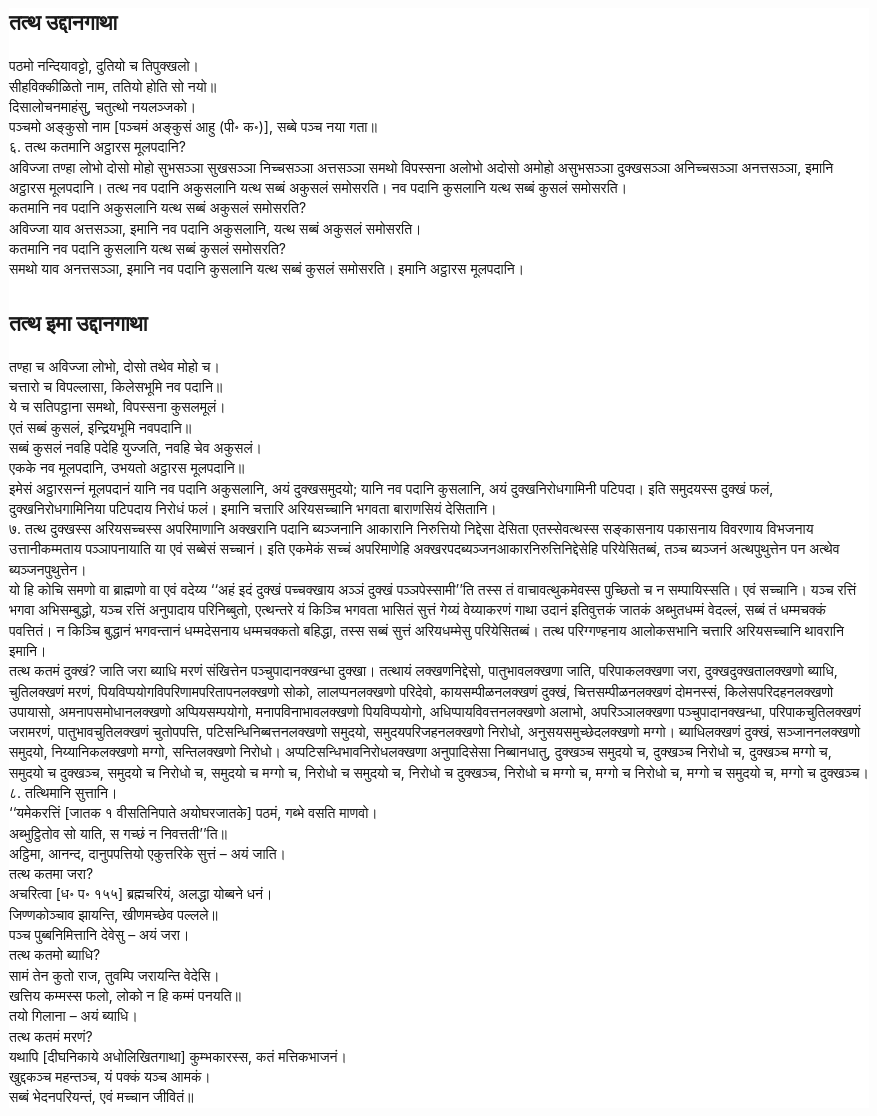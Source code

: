 
## तत्थ उद्दानगाथा

पठमो नन्दियावट्टो, दुतियो च तिपुक्खलो।  
सीहविक्‍कीळितो नाम, ततियो होति सो नयो॥  
दिसालोचनमाहंसु, चतुत्थो नयलञ्‍जको।  
पञ्‍चमो अङ्कुसो नाम [पञ्‍चमं अङ्कुसं आहु (पी॰ क॰)], सब्बे पञ्‍च नया गता॥  
६. तत्थ कतमानि अट्ठारस मूलपदानि?  
अविज्‍जा तण्हा लोभो दोसो मोहो सुभसञ्‍ञा सुखसञ्‍ञा निच्‍चसञ्‍ञा अत्तसञ्‍ञा समथो विपस्सना अलोभो अदोसो अमोहो असुभसञ्‍ञा दुक्खसञ्‍ञा अनिच्‍चसञ्‍ञा अनत्तसञ्‍ञा, इमानि अट्ठारस मूलपदानि। तत्थ नव पदानि अकुसलानि यत्थ सब्बं अकुसलं समोसरति। नव पदानि कुसलानि यत्थ सब्बं कुसलं समोसरति।  
कतमानि नव पदानि अकुसलानि यत्थ सब्बं अकुसलं समोसरति?  
अविज्‍जा याव अत्तसञ्‍ञा, इमानि नव पदानि अकुसलानि, यत्थ सब्बं अकुसलं समोसरति।  
कतमानि नव पदानि कुसलानि यत्थ सब्बं कुसलं समोसरति?  
समथो याव अनत्तसञ्‍ञा, इमानि नव पदानि कुसलानि यत्थ सब्बं कुसलं समोसरति। इमानि अट्ठारस मूलपदानि।  


## तत्थ इमा उद्दानगाथा

तण्हा च अविज्‍जा लोभो, दोसो तथेव मोहो च।  
चत्तारो च विपल्‍लासा, किलेसभूमि नव पदानि॥  
ये च सतिपट्ठाना समथो, विपस्सना कुसलमूलं।  
एतं सब्बं कुसलं, इन्द्रियभूमि नवपदानि॥  
सब्बं कुसलं नवहि पदेहि युज्‍जति, नवहि चेव अकुसलं।  
एकके नव मूलपदानि, उभयतो अट्ठारस मूलपदानि॥  
इमेसं अट्ठारसन्‍नं मूलपदानं यानि नव पदानि अकुसलानि, अयं दुक्खसमुदयो; यानि नव पदानि कुसलानि, अयं दुक्खनिरोधगामिनी पटिपदा। इति समुदयस्स दुक्खं फलं, दुक्खनिरोधगामिनिया पटिपदाय निरोधं फलं। इमानि चत्तारि अरियसच्‍चानि भगवता बाराणसियं देसितानि।  
७. तत्थ दुक्खस्स अरियसच्‍चस्स अपरिमाणानि अक्खरानि पदानि ब्यञ्‍जनानि आकारानि निरुत्तियो निद्देसा देसिता एतस्सेवत्थस्स सङ्कासनाय पकासनाय विवरणाय विभजनाय उत्तानीकम्मताय पञ्‍ञापनायाति या एवं सब्बेसं सच्‍चानं। इति एकमेकं सच्‍चं अपरिमाणेहि अक्खरपदब्यञ्‍जनआकारनिरुत्तिनिद्देसेहि परियेसितब्बं, तञ्‍च ब्यञ्‍जनं अत्थपुथुत्तेन पन अत्थेव ब्यञ्‍जनपुथुत्तेन।  
यो हि कोचि समणो वा ब्राह्मणो वा एवं वदेय्य ‘‘अहं इदं दुक्खं पच्‍चक्खाय अञ्‍ञं दुक्खं पञ्‍ञपेस्सामी’’ति तस्स तं वाचावत्थुकमेवस्स पुच्छितो च न सम्पायिस्सति। एवं सच्‍चानि। यञ्‍च रत्तिं भगवा अभिसम्बुद्धो, यञ्‍च रत्तिं अनुपादाय परिनिब्बुतो, एत्थन्तरे यं किञ्‍चि भगवता भासितं सुत्तं गेय्यं वेय्याकरणं गाथा उदानं इतिवुत्तकं जातकं अब्भुतधम्मं वेदल्‍लं, सब्बं तं धम्मचक्‍कं पवत्तितं। न किञ्‍चि बुद्धानं भगवन्तानं धम्मदेसनाय धम्मचक्‍कतो बहिद्धा, तस्स सब्बं सुत्तं अरियधम्मेसु परियेसितब्बं। तत्थ परिग्गण्हनाय आलोकसभानि चत्तारि अरियसच्‍चानि थावरानि इमानि।  
तत्थ कतमं दुक्खं? जाति जरा ब्याधि मरणं संखित्तेन पञ्‍चुपादानक्खन्धा दुक्खा। तत्थायं लक्खणनिद्देसो, पातुभावलक्खणा जाति, परिपाकलक्खणा जरा, दुक्खदुक्खतालक्खणो ब्याधि, चुतिलक्खणं मरणं, पियविप्पयोगविपरिणामपरितापनलक्खणो सोको, लालप्पनलक्खणो परिदेवो, कायसम्पीळनलक्खणं दुक्खं, चित्तसम्पीळनलक्खणं दोमनस्सं, किलेसपरिदहनलक्खणो उपायासो, अमनापसमोधानलक्खणो अप्पियसम्पयोगो, मनापविनाभावलक्खणो पियविप्पयोगो, अधिप्पायविवत्तनलक्खणो अलाभो, अपरिञ्‍ञालक्खणा पञ्‍चुपादानक्खन्धा, परिपाकचुतिलक्खणं जरामरणं, पातुभावचुतिलक्खणं चुतोपपत्ति, पटिसन्धिनिब्बत्तनलक्खणो समुदयो, समुदयपरिजहनलक्खणो निरोधो, अनुसयसमुच्छेदलक्खणो मग्गो। ब्याधिलक्खणं दुक्खं, सञ्‍जाननलक्खणो समुदयो, निय्यानिकलक्खणो मग्गो, सन्तिलक्खणो निरोधो। अप्पटिसन्धिभावनिरोधलक्खणा अनुपादिसेसा निब्बानधातु, दुक्खञ्‍च समुदयो च, दुक्खञ्‍च निरोधो च, दुक्खञ्‍च मग्गो च, समुदयो च दुक्खञ्‍च, समुदयो च निरोधो च, समुदयो च मग्गो च, निरोधो च समुदयो च, निरोधो च दुक्खञ्‍च, निरोधो च मग्गो च, मग्गो च निरोधो च, मग्गो च समुदयो च, मग्गो च दुक्खञ्‍च।  
८. तत्थिमानि सुत्तानि।  
‘‘यमेकरत्तिं [जातक १ वीसतिनिपाते अयोघरजातके] पठमं, गब्भे वसति माणवो।  
अब्भुट्ठितोव सो याति, स गच्छं न निवत्तती’’ति॥  
अट्ठिमा, आनन्द, दानुपपत्तियो एकुत्तरिके सुत्तं – अयं जाति।  
तत्थ कतमा जरा?  
अचरित्वा [ध॰ प॰ १५५] ब्रह्मचरियं, अलद्धा योब्बने धनं।  
जिण्णकोञ्‍चाव झायन्ति, खीणमच्छेव पल्‍लले॥  
पञ्‍च पुब्बनिमित्तानि देवेसु – अयं जरा।  
तत्थ कतमो ब्याधि?  
सामं तेन कुतो राज, तुवम्पि जरायन्ति वेदेसि।  
खत्तिय कम्मस्स फलो, लोको न हि कम्मं पनयति॥  
तयो गिलाना – अयं ब्याधि।  
तत्थ कतमं मरणं?  
यथापि [दीघनिकाये अधोलिखितगाथा] कुम्भकारस्स, कतं मत्तिकभाजनं।  
खुद्दकञ्‍च महन्तञ्‍च, यं पक्‍कं यञ्‍च आमकं।  
सब्बं भेदनपरियन्तं, एवं मच्‍चान जीवितं॥  